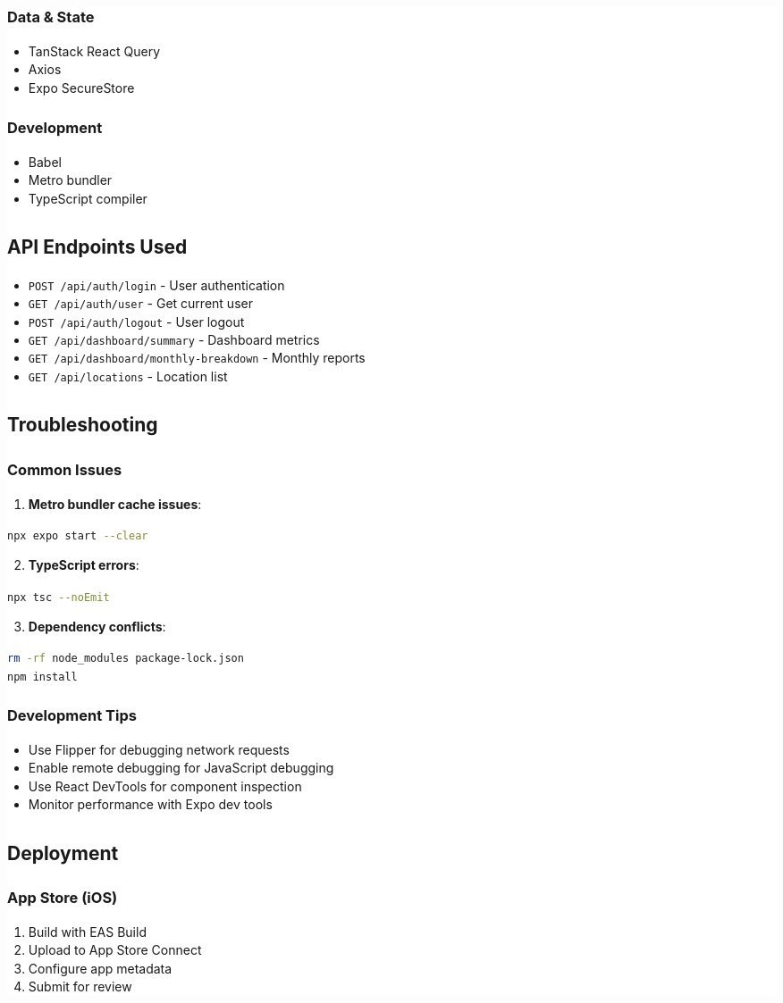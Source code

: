 ### Data & State
- TanStack React Query
- Axios
- Expo SecureStore

### Development
- Babel
- Metro bundler
- TypeScript compiler

## API Endpoints Used

- `POST /api/auth/login` - User authentication
- `GET /api/auth/user` - Get current user
- `POST /api/auth/logout` - User logout
- `GET /api/dashboard/summary` - Dashboard metrics
- `GET /api/dashboard/monthly-breakdown` - Monthly reports
- `GET /api/locations` - Location list

## Troubleshooting

### Common Issues

1. **Metro bundler cache issues**:
```bash
npx expo start --clear
```

2. **TypeScript errors**:
```bash
npx tsc --noEmit
```

3. **Dependency conflicts**:
```bash
rm -rf node_modules package-lock.json
npm install
```

### Development Tips

- Use Flipper for debugging network requests
- Enable remote debugging for JavaScript debugging
- Use React DevTools for component inspection
- Monitor performance with Expo dev tools

## Deployment

### App Store (iOS)
1. Build with EAS Build
2. Upload to App Store Connect
3. Configure app metadata
4. Submit for review
